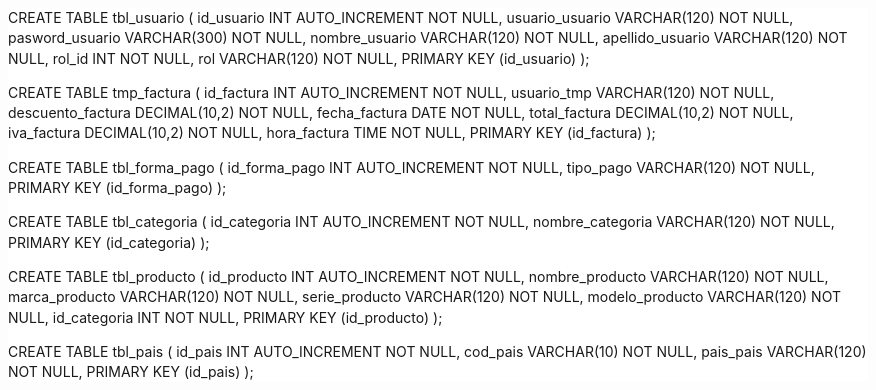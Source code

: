 

CREATE TABLE tbl_usuario (
                id_usuario INT AUTO_INCREMENT NOT NULL,
                usuario_usuario VARCHAR(120) NOT NULL,
                pasword_usuario VARCHAR(300) NOT NULL,
                nombre_usuario VARCHAR(120) NOT NULL,
                apellido_usuario VARCHAR(120) NOT NULL,
                rol_id INT NOT NULL,
                rol VARCHAR(120) NOT NULL,
                PRIMARY KEY (id_usuario)
);


CREATE TABLE tmp_factura (
                id_factura INT AUTO_INCREMENT NOT NULL,
                usuario_tmp VARCHAR(120) NOT NULL,
                descuento_factura DECIMAL(10,2) NOT NULL,
                fecha_factura DATE NOT NULL,
                total_factura DECIMAL(10,2) NOT NULL,
                iva_factura DECIMAL(10,2) NOT NULL,
                hora_factura TIME NOT NULL,
                PRIMARY KEY (id_factura)
);


CREATE TABLE tbl_forma_pago (
                id_forma_pago INT AUTO_INCREMENT NOT NULL,
                tipo_pago VARCHAR(120) NOT NULL,
                PRIMARY KEY (id_forma_pago)
);


CREATE TABLE tbl_categoria (
                id_categoria INT AUTO_INCREMENT NOT NULL,
                nombre_categoria VARCHAR(120) NOT NULL,
                PRIMARY KEY (id_categoria)
);


CREATE TABLE tbl_producto (
                id_producto INT AUTO_INCREMENT NOT NULL,
                nombre_producto VARCHAR(120) NOT NULL,
                marca_producto VARCHAR(120) NOT NULL,
                serie_producto VARCHAR(120) NOT NULL,
                modelo_producto VARCHAR(120) NOT NULL,
                id_categoria INT NOT NULL,
                PRIMARY KEY (id_producto)
);


CREATE TABLE tbl_pais (
                id_pais INT AUTO_INCREMENT NOT NULL,
                cod_pais VARCHAR(10) NOT NULL,
                pais_pais VARCHAR(120) NOT NULL,
                PRIMARY KEY (id_pais)
);

